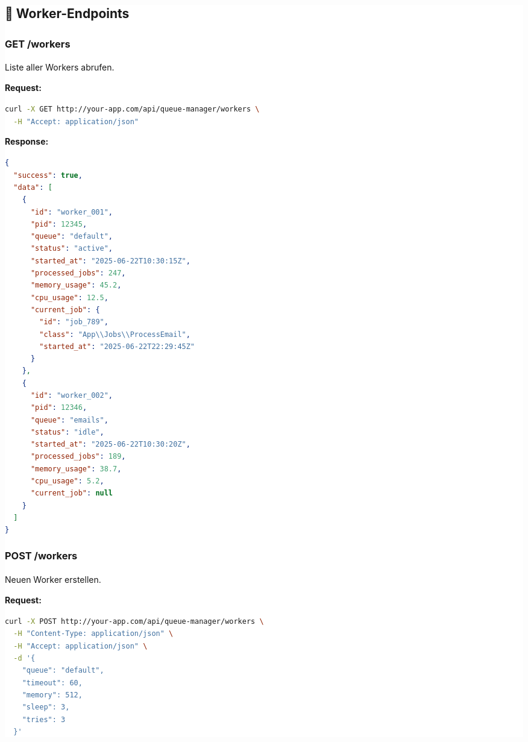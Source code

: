 ## 👷 Worker-Endpoints

### GET /workers
Liste aller Workers abrufen.

**Request:**
```bash
curl -X GET http://your-app.com/api/queue-manager/workers \
  -H "Accept: application/json"
```

**Response:**
```json
{
  "success": true,
  "data": [
    {
      "id": "worker_001",
      "pid": 12345,
      "queue": "default",
      "status": "active",
      "started_at": "2025-06-22T10:30:15Z",
      "processed_jobs": 247,
      "memory_usage": 45.2,
      "cpu_usage": 12.5,
      "current_job": {
        "id": "job_789",
        "class": "App\\Jobs\\ProcessEmail",
        "started_at": "2025-06-22T22:29:45Z"
      }
    },
    {
      "id": "worker_002",
      "pid": 12346,
      "queue": "emails",
      "status": "idle",
      "started_at": "2025-06-22T10:30:20Z",
      "processed_jobs": 189,
      "memory_usage": 38.7,
      "cpu_usage": 5.2,
      "current_job": null
    }
  ]
}
```

### POST /workers
Neuen Worker erstellen.

**Request:**
```bash
curl -X POST http://your-app.com/api/queue-manager/workers \
  -H "Content-Type: application/json" \
  -H "Accept: application/json" \
  -d '{
    "queue": "default",
    "timeout": 60,
    "memory": 512,
    "sleep": 3,
    "tries": 3
  }'
```
